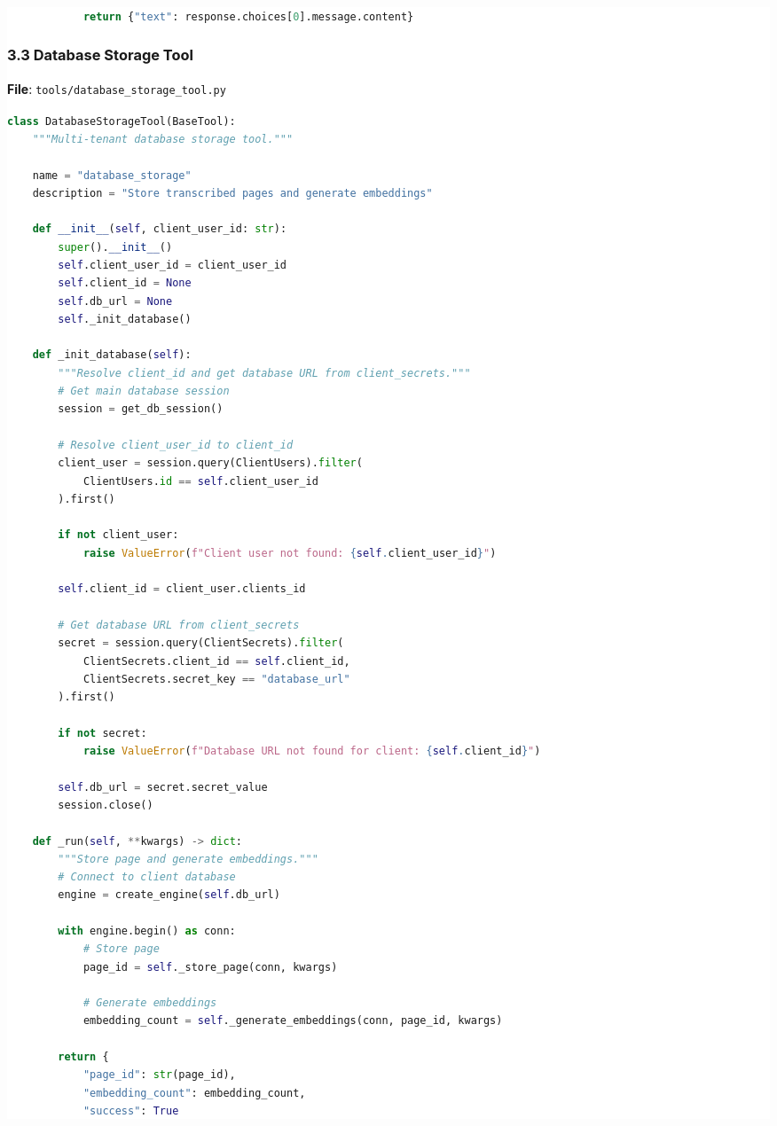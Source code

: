 ```python
            return {"text": response.choices[0].message.content}
```

### 3.3 Database Storage Tool

**File**: `tools/database_storage_tool.py`

```python
class DatabaseStorageTool(BaseTool):
    """Multi-tenant database storage tool."""
    
    name = "database_storage"
    description = "Store transcribed pages and generate embeddings"
    
    def __init__(self, client_user_id: str):
        super().__init__()
        self.client_user_id = client_user_id
        self.client_id = None
        self.db_url = None
        self._init_database()
    
    def _init_database(self):
        """Resolve client_id and get database URL from client_secrets."""
        # Get main database session
        session = get_db_session()
        
        # Resolve client_user_id to client_id
        client_user = session.query(ClientUsers).filter(
            ClientUsers.id == self.client_user_id
        ).first()
        
        if not client_user:
            raise ValueError(f"Client user not found: {self.client_user_id}")
            
        self.client_id = client_user.clients_id
        
        # Get database URL from client_secrets
        secret = session.query(ClientSecrets).filter(
            ClientSecrets.client_id == self.client_id,
            ClientSecrets.secret_key == "database_url"
        ).first()
        
        if not secret:
            raise ValueError(f"Database URL not found for client: {self.client_id}")
            
        self.db_url = secret.secret_value
        session.close()
    
    def _run(self, **kwargs) -> dict:
        """Store page and generate embeddings."""
        # Connect to client database
        engine = create_engine(self.db_url)
        
        with engine.begin() as conn:
            # Store page
            page_id = self._store_page(conn, kwargs)
            
            # Generate embeddings
            embedding_count = self._generate_embeddings(conn, page_id, kwargs)
            
        return {
            "page_id": str(page_id),
            "embedding_count": embedding_count,
            "success": True
```